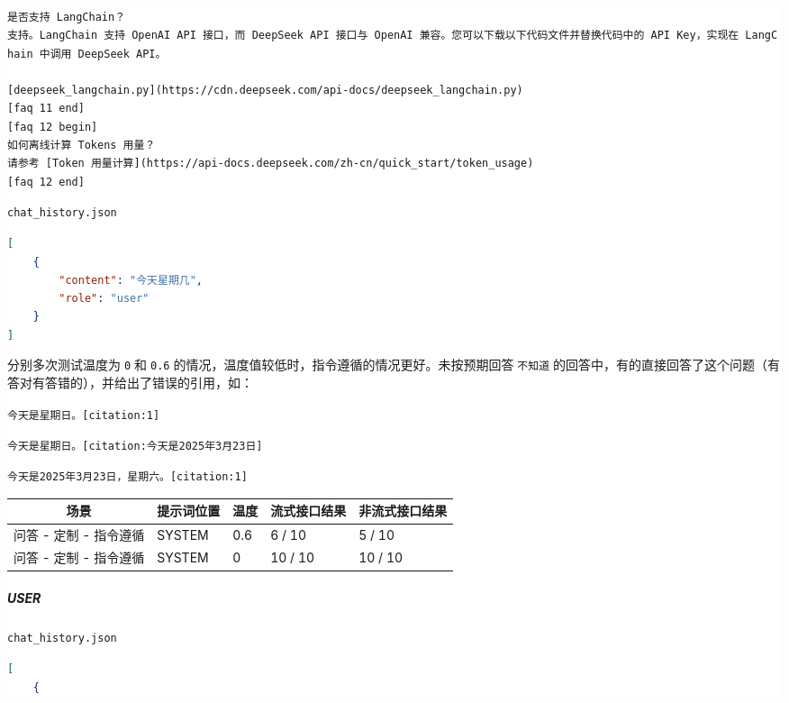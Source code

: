 ```txt
是否支持 LangChain？
支持。LangChain 支持 OpenAI API 接口，而 DeepSeek API 接口与 OpenAI 兼容。您可以下载以下代码文件并替换代码中的 API Key，实现在 LangChain 中调用 DeepSeek API。

[deepseek_langchain.py](https://cdn.deepseek.com/api-docs/deepseek_langchain.py)
[faq 11 end]
[faq 12 begin]
如何离线计算 Tokens 用量？
请参考 [Token 用量计算](https://api-docs.deepseek.com/zh-cn/quick_start/token_usage)
[faq 12 end]
```

`chat_history.json`

```json
[
    {
        "content": "今天星期几",
        "role": "user"
    }
]
```

分别多次测试温度为 `0` 和 `0.6` 的情况，温度值较低时，指令遵循的情况更好。未按预期回答 `不知道` 的回答中，有的直接回答了这个问题（有答对有答错的），并给出了错误的引用，如：

```txt
今天是星期日。[citation:1]
```

```txt
今天是星期日。[citation:今天是2025年3月23日]
```

```txt
今天是2025年3月23日，星期六。[citation:1]
```

| 场景                 | 提示词位置 | 温度 | 流式接口结果 | 非流式接口结果 |
| ------------------- | --------- | --- | ---------- | ----------- |
| 问答 - 定制 - 指令遵循 | SYSTEM   | 0.6 | 6 / 10      | 5 / 10      |
| 问答 - 定制 - 指令遵循 | SYSTEM   | 0   | 10 / 10     | 10 / 10     |

##### USER

`chat_history.json`

```json
[
    {
```